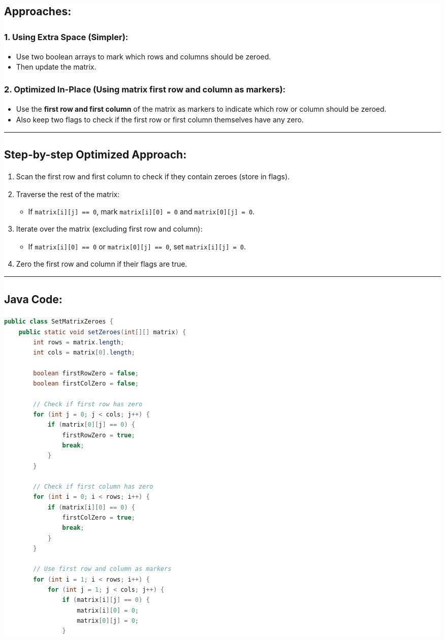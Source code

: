 
## Approaches:

### 1. Using Extra Space (Simpler):

* Use two boolean arrays to mark which rows and columns should be zeroed.
* Then update the matrix.

### 2. Optimized In-Place (Using matrix first row and column as markers):

* Use the **first row and first column** of the matrix as markers to indicate which row or column should be zeroed.
* Also keep two flags to check if the first row or first column themselves have any zero.

---

## Step-by-step Optimized Approach:

1. Scan the first row and first column to check if they contain zeroes (store in flags).
2. Traverse the rest of the matrix:

    * If `matrix[i][j] == 0`, mark `matrix[i][0] = 0` and `matrix[0][j] = 0`.
3. Iterate over the matrix (excluding first row and column):

    * If `matrix[i][0] == 0` or `matrix[0][j] == 0`, set `matrix[i][j] = 0`.
4. Zero the first row and column if their flags are true.

---

## Java Code:

```java
public class SetMatrixZeroes {
    public static void setZeroes(int[][] matrix) {
        int rows = matrix.length;
        int cols = matrix[0].length;

        boolean firstRowZero = false;
        boolean firstColZero = false;

        // Check if first row has zero
        for (int j = 0; j < cols; j++) {
            if (matrix[0][j] == 0) {
                firstRowZero = true;
                break;
            }
        }

        // Check if first column has zero
        for (int i = 0; i < rows; i++) {
            if (matrix[i][0] == 0) {
                firstColZero = true;
                break;
            }
        }

        // Use first row and column as markers
        for (int i = 1; i < rows; i++) {
            for (int j = 1; j < cols; j++) {
                if (matrix[i][j] == 0) {
                    matrix[i][0] = 0;
                    matrix[0][j] = 0;
                }
```